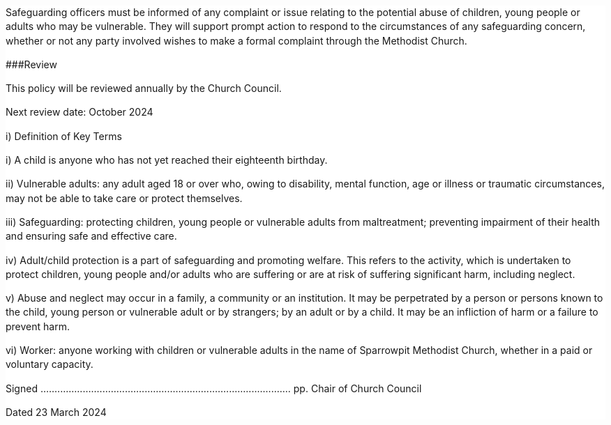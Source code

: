 Safeguarding officers must be informed of any complaint or issue relating to the potential abuse of children, young people or adults who may be vulnerable.  They will support prompt action to respond to the circumstances of any safeguarding concern, whether or not any party involved wishes to make a formal complaint through the Methodist Church.

###Review 

This policy will be reviewed annually by the Church Council.    
 
Next review date: October 2024

i)	Definition of Key Terms

i)	A child is anyone who has not yet reached their eighteenth birthday.

ii)	Vulnerable adults: any adult aged 18 or over who, owing to disability, mental function, age or illness or traumatic circumstances, may not be able to take care or protect themselves. 

iii)	Safeguarding: protecting children, young people or vulnerable adults from maltreatment; preventing impairment of their health and ensuring safe and effective care. 

iv)	Adult/child protection is a part of safeguarding and promoting welfare. This refers to the activity, which is undertaken to protect children, young people and/or adults who are suffering or are at risk of suffering significant harm, including neglect. 

v)	Abuse and neglect may occur in a family, a community or an institution. It may be perpetrated by a person or persons known to the child, young person or vulnerable adult or by strangers; by an adult or by a child. It may be an infliction of harm or a failure to prevent harm. 

vi)	Worker: anyone working with children or vulnerable adults in the name of Sparrowpit Methodist Church, whether in a paid or voluntary capacity.

Signed ......................................................................................... pp. Chair of Church Council      

Dated 23 March 2024
